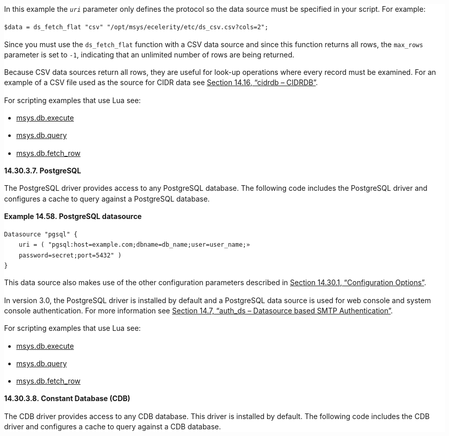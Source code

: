 In this example the *`uri`* parameter only defines the protocol so the data source must be specified in your script. For example:

`$data = ds_fetch_flat "csv" "/opt/msys/ecelerity/etc/ds_csv.csv?cols=2";`

Since you must use the `ds_fetch_flat` function with a CSV data source and since this function returns all rows, the `max_rows` parameter is set to `-1`, indicating that an unlimited number of rows are being returned.

Because CSV data sources return all rows, they are useful for look-up operations where every record must be examined. For an example of a CSV file used as the source for CIDR data see [Section 14.16, “cidrdb – CIDRDB”](modules.cidrdb "14.16. cidrdb – CIDRDB").

For scripting examples that use Lua see:

*   [msys.db.execute](lua.ref.msys.db.execute "msys.db.execute")

*   [msys.db.query](lua.ref.msys.db.query "msys.db.query")

*   [msys.db.fetch_row](lua.ref.msys.db.fetch_row "msys.db.fetch_row")

**14.30.3.7. PostgreSQL**<a class="indexterm" name="idp19756048"></a>

The PostgreSQL driver provides access to any PostgreSQL database. The following code includes the PostgreSQL driver and configures a cache to query against a PostgreSQL database.

<a name="example.ds_core.postgresql.3"></a>

**Example 14.58. PostgreSQL datasource**

```
Datasource "pgsql" {
    uri = ( "pgsql:host=example.com;dbname=db_name;user=user_name;»
    password=secret;port=5432" )
}
```

This data source also makes use of the other configuration parameters described in [Section 14.30.1, “Configuration Options”](modules.ds_core#modules.ds_core.configuration "14.30.1. Configuration Options").

In version 3.0, the PostgreSQL driver is installed by default and a PostgreSQL data source is used for web console and system console authentication. For more information see [Section 14.7, “auth_ds – Datasource based SMTP Authentication”](modules.auth_ds "14.7. auth_ds – Datasource based SMTP Authentication").

For scripting examples that use Lua see:

*   [msys.db.execute](lua.ref.msys.db.execute "msys.db.execute")

*   [msys.db.query](lua.ref.msys.db.query "msys.db.query")

*   [msys.db.fetch_row](lua.ref.msys.db.fetch_row "msys.db.fetch_row")

**14.30.3.8. Constant Database (CDB)**<a class="indexterm" name="idp19769792"></a>

The CDB driver provides access to any CDB database. This driver is installed by default. The following code includes the CDB driver and configures a cache to query against a CDB database.

<a name="example.ds_core.cdb.3"></a>
